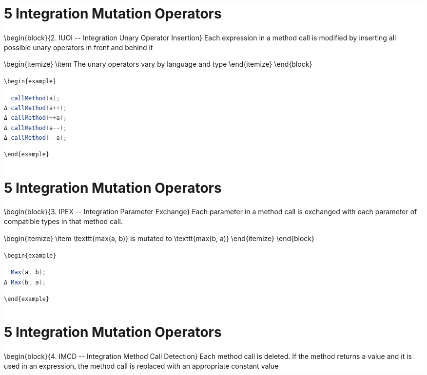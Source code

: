 # 5 Integration Mutation Operators

\begin{block}{2. IUOI -- Integration Unary Operator Insertion}
Each expression in a method call is modified by inserting all possible unary operators in front and behind it

\begin{itemize}
\item The unary operators vary by language and type
\end{itemize}
\end{block}

```{=latex}
\begin{example}
```
```java
  callMethod(a);
Δ callMethod(a++);
Δ callMethod(++a);
Δ callMethod(a--);
Δ callMethod(--a);
```
```{=latex}
\end{example}
```

# 5 Integration Mutation Operators

\begin{block}{3. IPEX -- Integration Parameter Exchange}
Each parameter in a method call is exchanged with each parameter of compatible types in that method call.

\begin{itemize}
\item \texttt{max(a, b)} is mutated to \texttt{max(b, a)}
\end{itemize}
\end{block}

```{=latex}
\begin{example}
```
```java
  Max(a, b);
Δ Max(b, a);
```
```{=latex}
\end{example}
```

# 5 Integration Mutation Operators

\begin{block}{4. IMCD -- Integration Method Call Detection}
Each method call is deleted. If the method returns a value and it is used in an expression, the method call is replaced with an appropriate constant value
